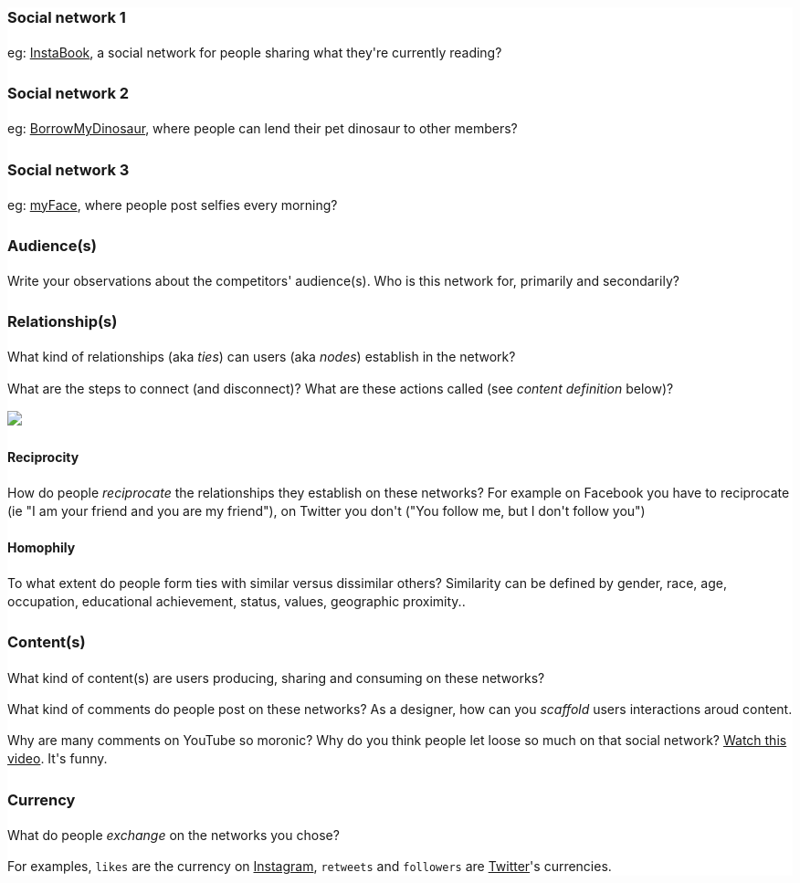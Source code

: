 ### Social network 1

eg: [InstaBook](http://instabook.com), a social network for people sharing what they're currently reading?

### Social network 2

eg: [BorrowMyDinosaur](http://borrowmydinosaur.com), where people can lend their pet dinosaur to other members?

### Social network 3

eg: [myFace](http://myface.com), where people post selfies every morning?


### Audience(s)

Write your observations about the competitors' audience(s). Who is this network for, primarily and secondarily?

### Relationship(s)

What kind of relationships (aka *ties*) can users (aka *nodes*) establish in the network? 

What are the steps to connect (and disconnect)? What are these actions called (see *content definition* below)?

![](https://raw.githubusercontent.com/RavensbourneWebMedia/WEB14204/master/sessions/assets/social-network-graph.png)

#### Reciprocity

How do people *reciprocate* the relationships they establish on these networks? For example on Facebook you have to reciprocate (ie "I am your friend and you are my friend"), on Twitter you don't ("You follow me, but I don't follow you")

#### Homophily

To what extent do people form ties with similar versus dissimilar others? Similarity can be defined by gender, race, age, occupation, educational achievement, status, values, geographic proximity.. 

### Content(s)

What kind of content(s) are users producing, sharing and consuming on these networks?

What kind of comments do people post on these networks? As a designer, how can you *scaffold* users interactions aroud content.

Why are many comments on YouTube so moronic? Why do you think people let loose so much on that social network? [Watch this video](https://www.youtube.com/watch?v=gx-WBaSNrTQ). It's funny.

### Currency

What do people *exchange* on the networks you chose?

For examples, `likes` are the currency on [Instagram](http://instagram.com), `retweets` and `followers` are [Twitter](https://twitter.com)'s currencies.
